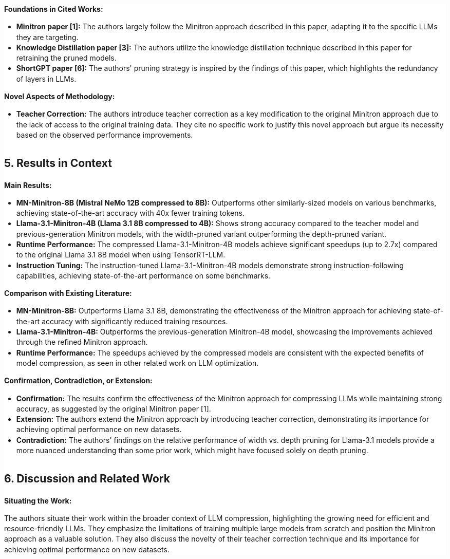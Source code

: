 **Foundations in Cited Works:**

* **Minitron paper [1]:** The authors largely follow the Minitron approach described in this paper, adapting it to the specific LLMs they are targeting.
* **Knowledge Distillation paper [3]:** The authors utilize the knowledge distillation technique described in this paper for retraining the pruned models.
* **ShortGPT paper [6]:** The authors' pruning strategy is inspired by the findings of this paper, which highlights the redundancy of layers in LLMs.

**Novel Aspects of Methodology:**

* **Teacher Correction:** The authors introduce teacher correction as a key modification to the original Minitron approach due to the lack of access to the original training data. They cite no specific work to justify this novel approach but argue its necessity based on the observed performance improvements.


## 5. Results in Context

**Main Results:**

* **MN-Minitron-8B (Mistral NeMo 12B compressed to 8B):** Outperforms other similarly-sized models on various benchmarks, achieving state-of-the-art accuracy with 40x fewer training tokens.
* **Llama-3.1-Minitron-4B (Llama 3.1 8B compressed to 4B):** Shows strong accuracy compared to the teacher model and previous-generation Minitron models, with the width-pruned variant outperforming the depth-pruned variant.
* **Runtime Performance:** The compressed Llama-3.1-Minitron-4B models achieve significant speedups (up to 2.7x) compared to the original Llama 3.1 8B model when using TensorRT-LLM.
* **Instruction Tuning:** The instruction-tuned Llama-3.1-Minitron-4B models demonstrate strong instruction-following capabilities, achieving state-of-the-art performance on some benchmarks.

**Comparison with Existing Literature:**

* **MN-Minitron-8B:** Outperforms Llama 3.1 8B, demonstrating the effectiveness of the Minitron approach for achieving state-of-the-art accuracy with significantly reduced training resources.
* **Llama-3.1-Minitron-4B:** Outperforms the previous-generation Minitron-4B model, showcasing the improvements achieved through the refined Minitron approach.
* **Runtime Performance:** The speedups achieved by the compressed models are consistent with the expected benefits of model compression, as seen in other related work on LLM optimization.

**Confirmation, Contradiction, or Extension:**

* **Confirmation:** The results confirm the effectiveness of the Minitron approach for compressing LLMs while maintaining strong accuracy, as suggested by the original Minitron paper [1].
* **Extension:** The authors extend the Minitron approach by introducing teacher correction, demonstrating its importance for achieving optimal performance on new datasets.
* **Contradiction:** The authors' findings on the relative performance of width vs. depth pruning for Llama-3.1 models provide a more nuanced understanding than some prior work, which might have focused solely on depth pruning.


## 6. Discussion and Related Work

**Situating the Work:**

The authors situate their work within the broader context of LLM compression, highlighting the growing need for efficient and resource-friendly LLMs. They emphasize the limitations of training multiple large models from scratch and position the Minitron approach as a valuable solution. They also discuss the novelty of their teacher correction technique and its importance for achieving optimal performance on new datasets.
